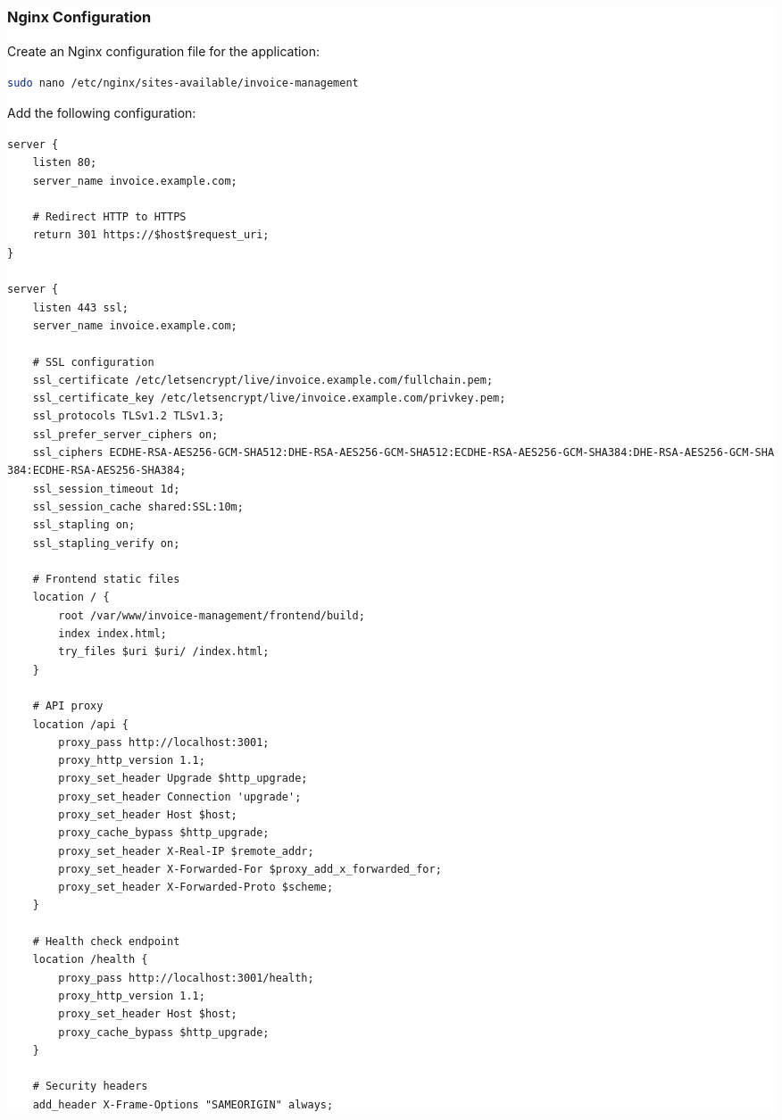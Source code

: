 ### Nginx Configuration

Create an Nginx configuration file for the application:

```bash
sudo nano /etc/nginx/sites-available/invoice-management
```

Add the following configuration:

```nginx
server {
    listen 80;
    server_name invoice.example.com;

    # Redirect HTTP to HTTPS
    return 301 https://$host$request_uri;
}

server {
    listen 443 ssl;
    server_name invoice.example.com;

    # SSL configuration
    ssl_certificate /etc/letsencrypt/live/invoice.example.com/fullchain.pem;
    ssl_certificate_key /etc/letsencrypt/live/invoice.example.com/privkey.pem;
    ssl_protocols TLSv1.2 TLSv1.3;
    ssl_prefer_server_ciphers on;
    ssl_ciphers ECDHE-RSA-AES256-GCM-SHA512:DHE-RSA-AES256-GCM-SHA512:ECDHE-RSA-AES256-GCM-SHA384:DHE-RSA-AES256-GCM-SHA384:ECDHE-RSA-AES256-SHA384;
    ssl_session_timeout 1d;
    ssl_session_cache shared:SSL:10m;
    ssl_stapling on;
    ssl_stapling_verify on;

    # Frontend static files
    location / {
        root /var/www/invoice-management/frontend/build;
        index index.html;
        try_files $uri $uri/ /index.html;
    }

    # API proxy
    location /api {
        proxy_pass http://localhost:3001;
        proxy_http_version 1.1;
        proxy_set_header Upgrade $http_upgrade;
        proxy_set_header Connection 'upgrade';
        proxy_set_header Host $host;
        proxy_cache_bypass $http_upgrade;
        proxy_set_header X-Real-IP $remote_addr;
        proxy_set_header X-Forwarded-For $proxy_add_x_forwarded_for;
        proxy_set_header X-Forwarded-Proto $scheme;
    }

    # Health check endpoint
    location /health {
        proxy_pass http://localhost:3001/health;
        proxy_http_version 1.1;
        proxy_set_header Host $host;
        proxy_cache_bypass $http_upgrade;
    }

    # Security headers
    add_header X-Frame-Options "SAMEORIGIN" always;
```